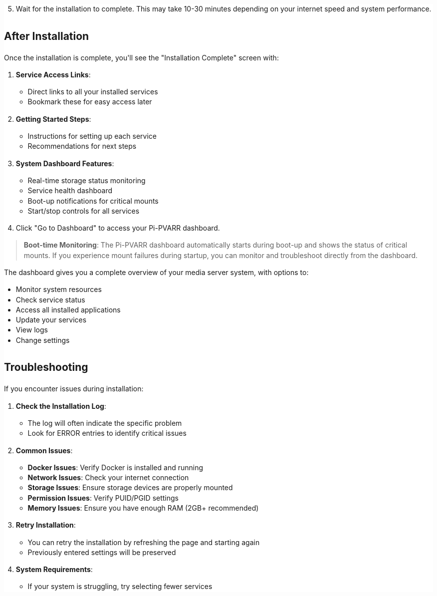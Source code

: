 5. Wait for the installation to complete. This may take 10-30 minutes depending on your internet speed and system performance.

## After Installation

Once the installation is complete, you'll see the "Installation Complete" screen with:

1. **Service Access Links**:
   - Direct links to all your installed services
   - Bookmark these for easy access later

2. **Getting Started Steps**:
   - Instructions for setting up each service
   - Recommendations for next steps

3. **System Dashboard Features**:
   - Real-time storage status monitoring
   - Service health dashboard
   - Boot-up notifications for critical mounts
   - Start/stop controls for all services

4. Click "Go to Dashboard" to access your Pi-PVARR dashboard.

> **Boot-time Monitoring**: The Pi-PVARR dashboard automatically starts during boot-up and shows the status of critical mounts. If you experience mount failures during startup, you can monitor and troubleshoot directly from the dashboard.

The dashboard gives you a complete overview of your media server system, with options to:
- Monitor system resources
- Check service status
- Access all installed applications
- Update your services
- View logs
- Change settings

## Troubleshooting

If you encounter issues during installation:

1. **Check the Installation Log**:
   - The log will often indicate the specific problem
   - Look for ERROR entries to identify critical issues

2. **Common Issues**:
   - **Docker Issues**: Verify Docker is installed and running
   - **Network Issues**: Check your internet connection
   - **Storage Issues**: Ensure storage devices are properly mounted
   - **Permission Issues**: Verify PUID/PGID settings
   - **Memory Issues**: Ensure you have enough RAM (2GB+ recommended)

3. **Retry Installation**:
   - You can retry the installation by refreshing the page and starting again
   - Previously entered settings will be preserved

4. **System Requirements**:
   - If your system is struggling, try selecting fewer services
